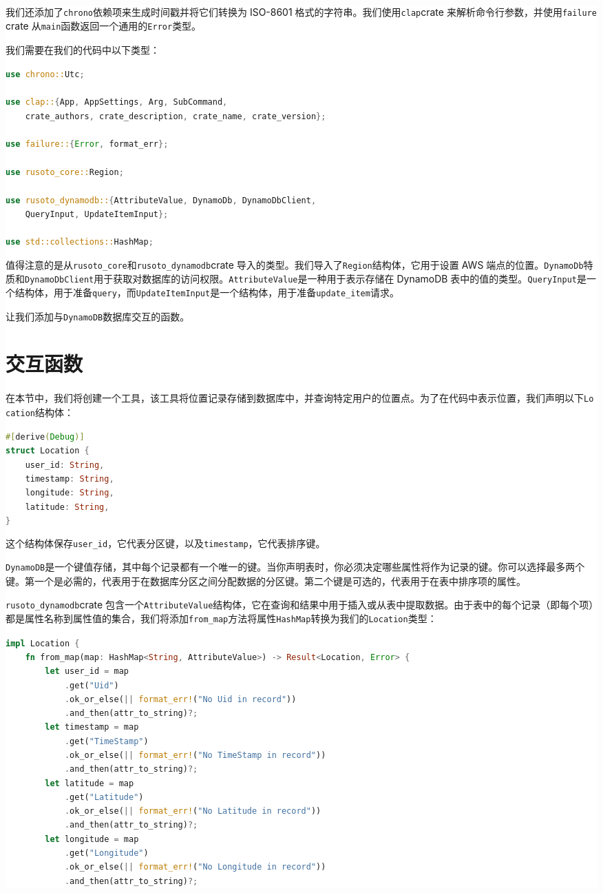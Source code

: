 我们还添加了`chrono`依赖项来生成时间戳并将它们转换为 ISO-8601 格式的字符串。我们使用`clap`crate 来解析命令行参数，并使用`failure`crate 从`main`函数返回一个通用的`Error`类型。

我们需要在我们的代码中以下类型：

```rs
use chrono::Utc;

use clap::{App, AppSettings, Arg, SubCommand,
    crate_authors, crate_description, crate_name, crate_version};

use failure::{Error, format_err};

use rusoto_core::Region;

use rusoto_dynamodb::{AttributeValue, DynamoDb, DynamoDbClient,
    QueryInput, UpdateItemInput};

use std::collections::HashMap;
```

值得注意的是从`rusoto_core`和`rusoto_dynamodb`crate 导入的类型。我们导入了`Region`结构体，它用于设置 AWS 端点的位置。`DynamoDb`特质和`DynamoDbClient`用于获取对数据库的访问权限。`AttributeValue`是一种用于表示存储在 DynamoDB 表中的值的类型。`QueryInput`是一个结构体，用于准备`query`，而`UpdateItemInput`是一个结构体，用于准备`update_item`请求。

让我们添加与`DynamoDB`数据库交互的函数。

# 交互函数

在本节中，我们将创建一个工具，该工具将位置记录存储到数据库中，并查询特定用户的位置点。为了在代码中表示位置，我们声明以下`Location`结构体：

```rs
#[derive(Debug)]
struct Location {
    user_id: String,
    timestamp: String,
    longitude: String,
    latitude: String,
}
```

这个结构体保存`user_id`，它代表分区键，以及`timestamp`，它代表排序键。

`DynamoDB`是一个键值存储，其中每个记录都有一个唯一的键。当你声明表时，你必须决定哪些属性将作为记录的键。你可以选择最多两个键。第一个是必需的，代表用于在数据库分区之间分配数据的分区键。第二个键是可选的，代表用于在表中排序项的属性。

`rusoto_dynamodb`crate 包含一个`AttributeValue`结构体，它在查询和结果中用于插入或从表中提取数据。由于表中的每个记录（即每个项）都是属性名称到属性值的集合，我们将添加`from_map`方法将属性`HashMap`转换为我们的`Location`类型：

```rs
impl Location {
    fn from_map(map: HashMap<String, AttributeValue>) -> Result<Location, Error> {
        let user_id = map
            .get("Uid")
            .ok_or_else(|| format_err!("No Uid in record"))
            .and_then(attr_to_string)?;
        let timestamp = map
            .get("TimeStamp")
            .ok_or_else(|| format_err!("No TimeStamp in record"))
            .and_then(attr_to_string)?;
        let latitude = map
            .get("Latitude")
            .ok_or_else(|| format_err!("No Latitude in record"))
            .and_then(attr_to_string)?;
        let longitude = map
            .get("Longitude")
            .ok_or_else(|| format_err!("No Longitude in record"))
            .and_then(attr_to_string)?;
```